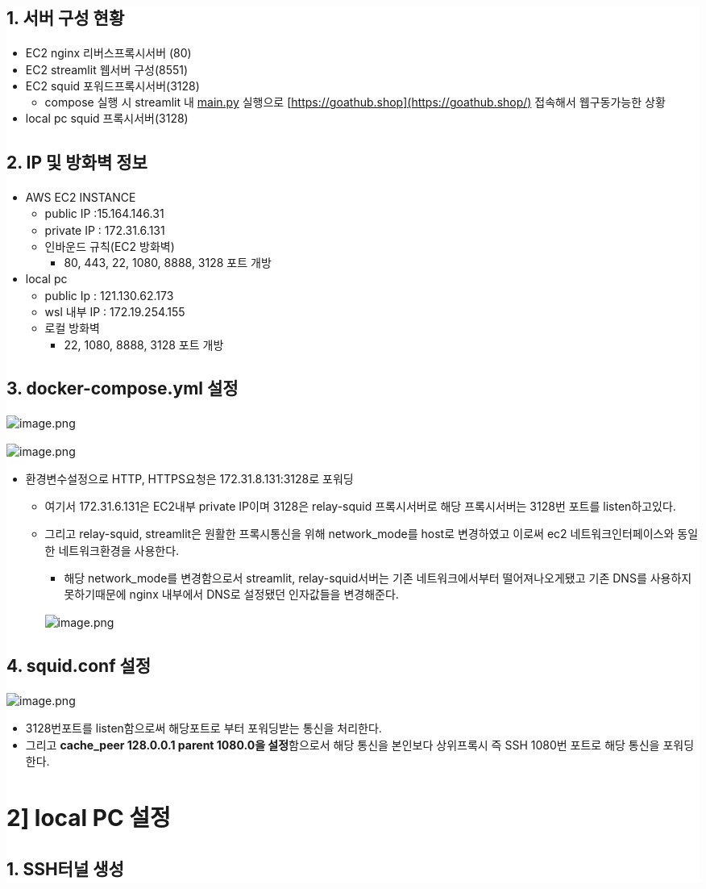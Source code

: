 ## 1. 서버 구성 현황

- EC2  nginx 리버스프록시서버 (80)
- EC2  streamlit 웹서버 구성(8551)
- EC2  squid 포워드프록시서버(3128)
    - compose 실행 시 streamlit 내 [main.py](http://main.py/) 실행으로 [https://goathub.shop](https://goathub.shop/) 접속해서 웹구동가능한 상황
- local pc squid 프록시서버(3128)

## 2. IP 및 방화벽 정보

- AWS EC2 INSTANCE
    - public IP :15.164.146.31
    - private IP : 172.31.6.131
    - 인바운드 규칙(EC2 방화벽)
        - 80, 443, 22, 1080, 8888, 3128 포트 개방
- local pc
    - public Ip : 121.130.62.173
    - wsl 내부 IP : 172.19.254.155
    - 로컬 방화벽
        - 22, 1080, 8888, 3128 포트 개방

## 3. docker-compose.yml 설정

![image.png](attachment:d05681ae-6453-405f-8361-b8d68799f440:image.png)

![image.png](attachment:4b156bf5-483d-4709-98a1-4b10de53abd6:image.png)

- 환경변수설정으로 HTTP, HTTPS요청은 172.31.8.131:3128로 포워딩
    - 여기서 172.31.6.131은 EC2내부 private IP이며 3128은 relay-squid 프록시서버로 해당 프록시서버는 3128번 포트를 listen하고있다.
    - 그리고 relay-squid, streamlit은 원활한 프록시통신을 위해 network_mode를 host로 변경하였고 이로써 ec2 네트워크인터페이스와 동일한 네트워크환경을 사용한다.
        - 해당 network_mode를 변경함으로서 streamlit, relay-squid서버는 기존 네트워크에서부터 떨어져나오게됐고 기존 DNS를 사용하지 못하기때문에 nginx 내부에서 DNS로 설정됐던 인자값들을 변경해준다.
        
        ![image.png](attachment:15014f18-b252-49e4-8549-c6bf38886967:image.png)
        

## 4. squid.conf 설정

![image.png](attachment:890f9b51-673d-4fc4-aae9-81b2fb1780e6:image.png)

- 3128번포트를 listen함으로써 해당포트로 부터 포워딩받는 통신을 처리한다.
- 그리고 **cache_peer 128.0.0.1 parent 1080.0을 설정**함으로서 해당 통신을 본인보다 상위프록시 즉 SSH 1080번 포트로 해당 통신을 포워딩한다.

# 2] local PC 설정

## 1. SSH터널 생성
